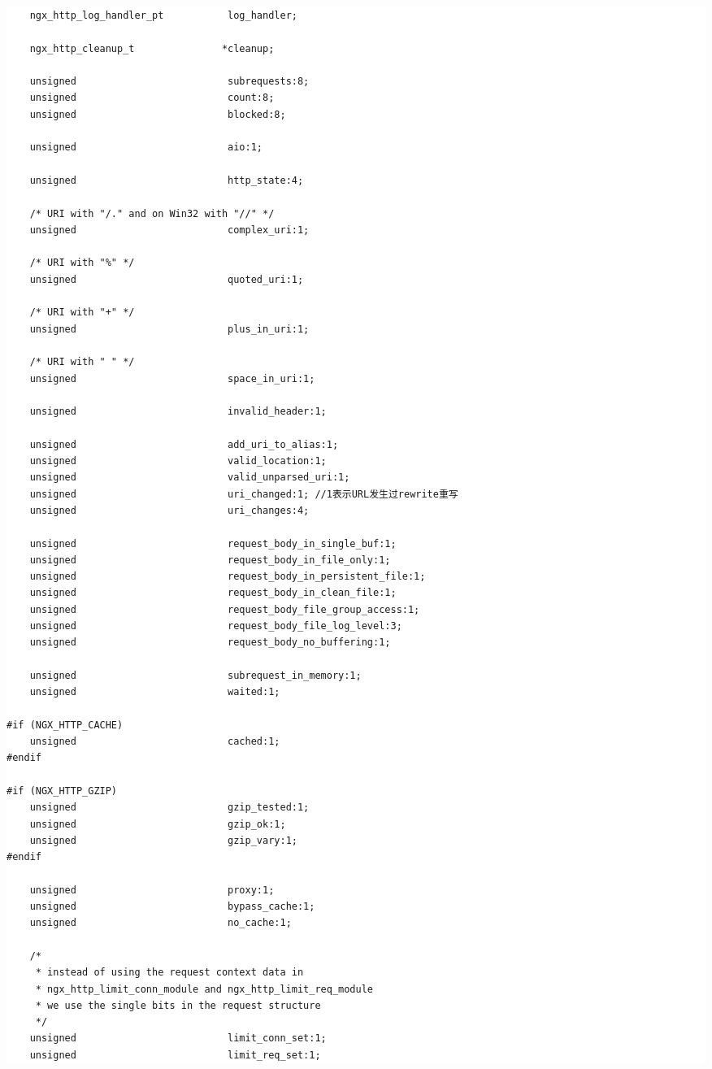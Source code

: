         ngx_http_log_handler_pt           log_handler;
    
        ngx_http_cleanup_t               *cleanup;
    
        unsigned                          subrequests:8;
        unsigned                          count:8;
        unsigned                          blocked:8;
    
        unsigned                          aio:1;
    
        unsigned                          http_state:4;
    
        /* URI with "/." and on Win32 with "//" */
        unsigned                          complex_uri:1;
    
        /* URI with "%" */
        unsigned                          quoted_uri:1;
    
        /* URI with "+" */
        unsigned                          plus_in_uri:1;
    
        /* URI with " " */
        unsigned                          space_in_uri:1;
    
        unsigned                          invalid_header:1;
    
        unsigned                          add_uri_to_alias:1;
        unsigned                          valid_location:1;
        unsigned                          valid_unparsed_uri:1;
        unsigned                          uri_changed:1; //1表示URL发生过rewrite重写
        unsigned                          uri_changes:4;
    
        unsigned                          request_body_in_single_buf:1;
        unsigned                          request_body_in_file_only:1;
        unsigned                          request_body_in_persistent_file:1;
        unsigned                          request_body_in_clean_file:1;
        unsigned                          request_body_file_group_access:1;
        unsigned                          request_body_file_log_level:3;
        unsigned                          request_body_no_buffering:1;
    
        unsigned                          subrequest_in_memory:1;
        unsigned                          waited:1;
    
    #if (NGX_HTTP_CACHE)
        unsigned                          cached:1;
    #endif
    
    #if (NGX_HTTP_GZIP)
        unsigned                          gzip_tested:1;
        unsigned                          gzip_ok:1;
        unsigned                          gzip_vary:1;
    #endif
    
        unsigned                          proxy:1;
        unsigned                          bypass_cache:1;
        unsigned                          no_cache:1;
    
        /*
         * instead of using the request context data in
         * ngx_http_limit_conn_module and ngx_http_limit_req_module
         * we use the single bits in the request structure
         */
        unsigned                          limit_conn_set:1;
        unsigned                          limit_req_set:1;
    